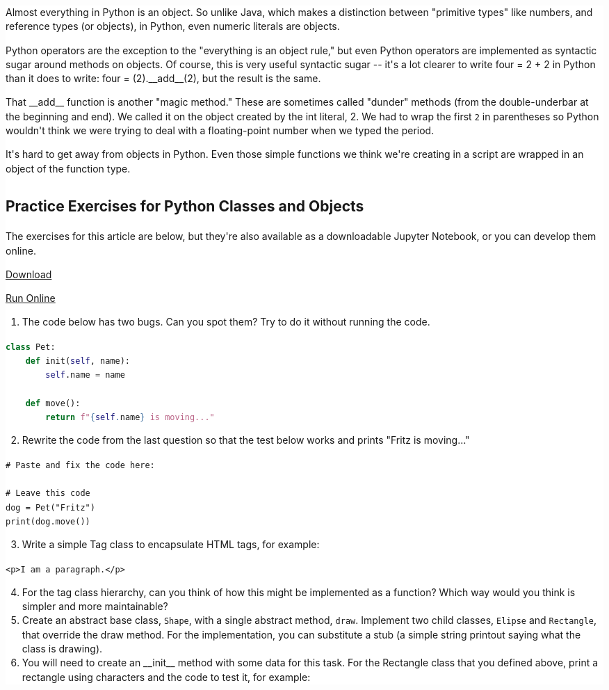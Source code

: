 Almost everything in Python is an object. So unlike Java, which makes a distinction between "primitive types" like numbers, and reference types (or objects), in Python, even numeric literals are objects.

Python operators are the exception to the "everything is an object rule," but even Python operators are implemented as syntactic sugar around methods on objects. Of course, this is very useful syntactic sugar -- it's a lot clearer to write four = 2 + 2 in Python than it does to write: four = (2).\_\_add\_\_(2), but the result is the same.

That \_\_add\_\_ function is another "magic method." These are sometimes called "dunder" methods (from the double-underbar at the beginning and end). We called it on the object created by the int literal, 2. We had to wrap the first `2` in parentheses so Python wouldn't think we were trying to deal with a floating-point number when we typed the period.

It's hard to get away from objects in Python. Even those simple functions we think we're creating in a script are wrapped in an object of the function type.

## Practice Exercises for Python Classes and Objects

The exercises for this article are below, but they're also available as a downloadable Jupyter Notebook, or you can develop them online.

[Download](https://github.com/CodeSolid/CodeSolid.github.io/blob/main/booksource/exercises/PythonClassesExercises.ipynb)

[Run Online](https://colab.research.google.com/github/CodeSolid/CodeSolid.github.io/blob/main/booksource/exercises/PythonClassesExercises.ipynb)

1. The code below has two bugs. Can you spot them? Try to do it without running the code.

```python
class Pet:
    def init(self, name):
        self.name = name

    def move():
        return f"{self.name} is moving..."
```

2. Rewrite the code from the last question so that the test below works and prints "Fritz is moving…"

```
# Paste and fix the code here:

# Leave this code
dog = Pet("Fritz")
print(dog.move())
```

3. Write a simple Tag class to encapsulate HTML tags, for example:

```markup
<p>I am a paragraph.</p>
```

4. For the tag class hierarchy, can you think of how this might be implemented as a function? Which way would you think is simpler and more maintainable?
5. Create an abstract base class, `Shape`, with a single abstract method, `draw`. Implement two child classes, `Elipse` and `Rectangle`, that override the draw method. For the implementation, you can substitute a stub (a simple string printout saying what the class is drawing).
6. You will need to create an \_\_init\_\_ method with some data for this task. For the Rectangle class that you defined above, print a rectangle using characters and the code to test it, for example:
